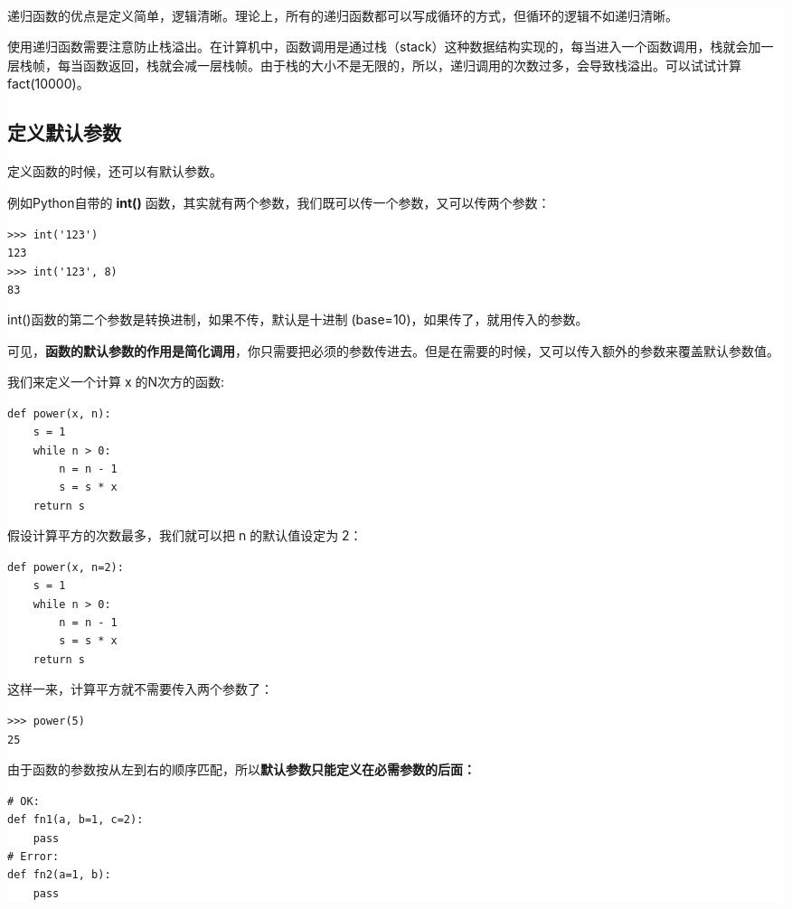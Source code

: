 递归函数的优点是定义简单，逻辑清晰。理论上，所有的递归函数都可以写成循环的方式，但循环的逻辑不如递归清晰。

使用递归函数需要注意防止栈溢出。在计算机中，函数调用是通过栈（stack）这种数据结构实现的，每当进入一个函数调用，栈就会加一层栈帧，每当函数返回，栈就会减一层栈帧。由于栈的大小不是无限的，所以，递归调用的次数过多，会导致栈溢出。可以试试计算 fact(10000)。

## 定义默认参数

定义函数的时候，还可以有默认参数。

例如Python自带的 **int()** 函数，其实就有两个参数，我们既可以传一个参数，又可以传两个参数：

```
>>> int('123')
123
>>> int('123', 8)
83
```

int()函数的第二个参数是转换进制，如果不传，默认是十进制 (base=10)，如果传了，就用传入的参数。

可见，**函数的默认参数的作用是简化调用**，你只需要把必须的参数传进去。但是在需要的时候，又可以传入额外的参数来覆盖默认参数值。

我们来定义一个计算 x 的N次方的函数:

```
def power(x, n):
    s = 1
    while n > 0:
        n = n - 1
        s = s * x
    return s
```

假设计算平方的次数最多，我们就可以把 n 的默认值设定为 2：

```
def power(x, n=2):
    s = 1
    while n > 0:
        n = n - 1
        s = s * x
    return s
```

这样一来，计算平方就不需要传入两个参数了：

```
>>> power(5)
25
```

由于函数的参数按从左到右的顺序匹配，所以**默认参数只能定义在必需参数的后面：**

```
# OK:
def fn1(a, b=1, c=2):
    pass
# Error:
def fn2(a=1, b):
    pass
```
